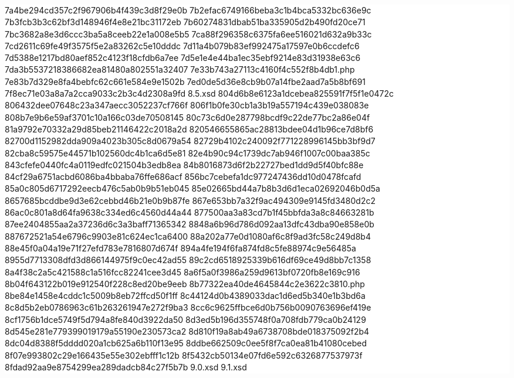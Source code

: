 7a4be294cd357c2f967906b4f439c3d8f29e0b
7b2efac6749166beba3c1b4bca5332bc636e9c
7b3fcb3b3c62bf3d148946f4e8e21bc31172eb
7b60274831dbab51ba335905d2b490fd20ce71
7bc3682a8e3d6ccc3ba5a8ceeb22e1a008e5b5
7ca88f296358c6375fa6ee516021d632a9b33c
7cd2611c69fe49f3575f5e2a83262c5e10dddc
7d11a4b079b83ef992475a17597e0b6ccdefc6
7d5388e1217bd80aef852c4123f18cfdb6a7ee
7d5e1e4e44ba1ec35ebf9214e83d31938e63c6
7da3b5537218386682ea81480a802551a32407
7e33b743a27113c4160f4c552f8b4db1.php
7e83b7d329e8fa4bebfc62c661e584e9e1502b
7ed0de5d36e8cb9b07a14fbe2aad7a5b8bf691
7f8ec71e03a8a7a2cca9033c2b3c4d2308a9fd
8.5.xsd
804d6b8e6123a1dcebea825591f7f5f1e0472c
806432dee07648c23a347aecc3052237cf766f
806f1b0fe30cb1a3b19a557194c439e038083e
808b7e9b6e59af3701c10a166c03de70508145
80c73c6d0e287798bcdf9c22de77bc2a86e04f
81a9792e70332a29d85beb21146422c2018a2d
820546655865ac28813bdee04d1b96ce7d8bf6
82700d1152982dda909a4023b305c8d0679a54
82729b4102c240092f771228996145bb3bf9d7
82cba8c59575e44571b102560dc4b1ca6d5e81
82e4b90c94c1739dc7ab946f1007c00baa385c
843cfefe0440fc4a0119edfc021504b3edb8ea
84b8016873d6f2b22727bed1dd9d5f40bfc88e
84cf29a6751acbd6086ba4bbaba76ffe686acf
856bc7cebefa1dc977247436dd10d0478fcafd
85a0c805d6717292eecb476c5ab0b9b51eb045
85e02665bd44a7b8b3d6d1eca02692046b0d5a
8657685bcddbe9d3e62cebbd46b21e0b9b87fe
867e653bb7a32f9ac494309e9145fd3480d2c2
86ac0c801a8d64fa9638c334ed6c4560d44a44
877500aa3a83cd7b1f45bbfda3a8c84663281b
87ee2404855aa2a37236d6c3a3baff71365342
8848a6b96d786d092aa13dfc43dba90e858e0b
887672521a54e6796c9903e81c624ec1ca6400
88a202a77e0d1080af6c8f9ad3fc58c249d8b4
88e45f0a04a19e71f27efd783e7816807d674f
894a4fe194f6fa874fd8c5fe88974c9e56485a
8955d7713308dfd3d866144975f9c0ec42ad55
89c2cd6518925339b616df69ce49d8bb7c1358
8a4f38c2a5c421588c1a516fcc82241cee3d45
8a6f5a0f3986a259d9613bf0720fb8e169c916
8b04f643122b019e912540f228c8ed20be9eeb
8b77322ea40de4645844c2e3622c3810.php
8be84e1458e4cddc1c5009b8eb72ffcd50f1ff
8c44124d0b4389033dac1d6ed5b340e1b3bd6a
8c8d5b2eb0786963c61b263261947e272f9ba3
8cc6c9625ffbce6d0b756b0090763696ef419e
8cf1756b1dce5749f5d794a8fe840d3922da50
8d3ed5b196d355748f0a708fdb779ca0b24129
8d545e281e779399019179a55190e230573ca2
8d810f19a8ab49a6738708bde018375092f2b4
8dc04d8388f5dddd020a1cb625a6b110f13e95
8ddbe662509c0ee5f8f7ca0ea81b41080cebed
8f07e993802c29e166435e55e302ebfff1c12b
8f5432cb50134e07fd6e592c6326877537973f
8fdad92aa9e8754299ea289dadcb84c27f5b7b
9.0.xsd
9.1.xsd